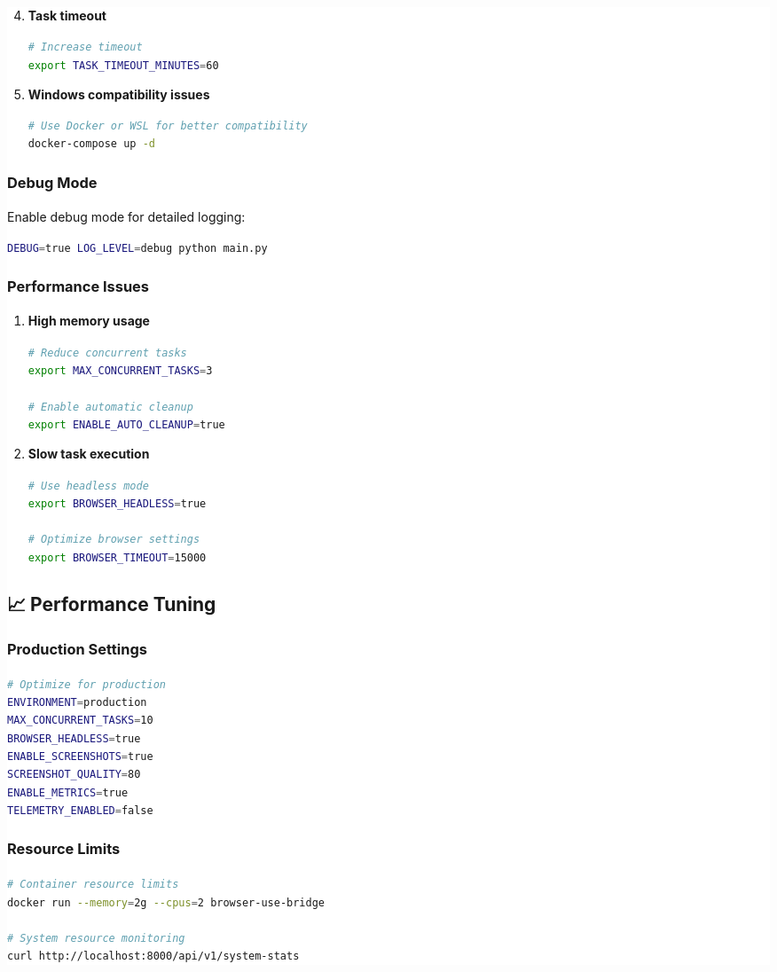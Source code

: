 4. **Task timeout**
   ```bash
   # Increase timeout
   export TASK_TIMEOUT_MINUTES=60
   ```

5. **Windows compatibility issues**
   ```bash
   # Use Docker or WSL for better compatibility
   docker-compose up -d
   ```

### Debug Mode

Enable debug mode for detailed logging:
```bash
DEBUG=true LOG_LEVEL=debug python main.py
```

### Performance Issues

1. **High memory usage**
   ```bash
   # Reduce concurrent tasks
   export MAX_CONCURRENT_TASKS=3
   
   # Enable automatic cleanup
   export ENABLE_AUTO_CLEANUP=true
   ```

2. **Slow task execution**
   ```bash
   # Use headless mode
   export BROWSER_HEADLESS=true
   
   # Optimize browser settings
   export BROWSER_TIMEOUT=15000
   ```

## 📈 Performance Tuning

### Production Settings
```bash
# Optimize for production
ENVIRONMENT=production
MAX_CONCURRENT_TASKS=10
BROWSER_HEADLESS=true
ENABLE_SCREENSHOTS=true
SCREENSHOT_QUALITY=80
ENABLE_METRICS=true
TELEMETRY_ENABLED=false
```

### Resource Limits
```bash
# Container resource limits
docker run --memory=2g --cpus=2 browser-use-bridge

# System resource monitoring
curl http://localhost:8000/api/v1/system-stats
```
